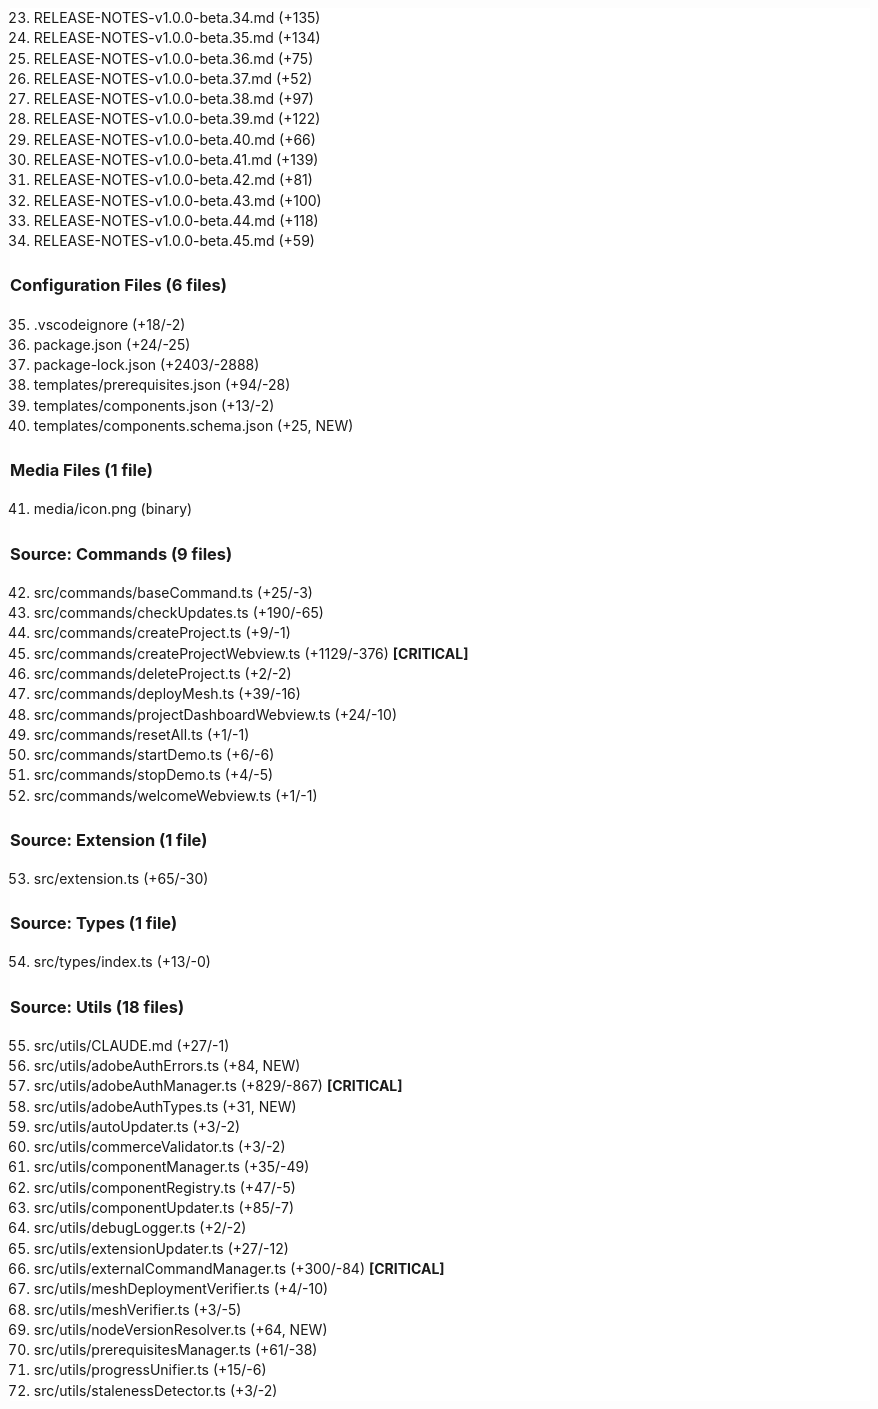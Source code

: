 23. RELEASE-NOTES-v1.0.0-beta.34.md (+135)
24. RELEASE-NOTES-v1.0.0-beta.35.md (+134)
25. RELEASE-NOTES-v1.0.0-beta.36.md (+75)
26. RELEASE-NOTES-v1.0.0-beta.37.md (+52)
27. RELEASE-NOTES-v1.0.0-beta.38.md (+97)
28. RELEASE-NOTES-v1.0.0-beta.39.md (+122)
29. RELEASE-NOTES-v1.0.0-beta.40.md (+66)
30. RELEASE-NOTES-v1.0.0-beta.41.md (+139)
31. RELEASE-NOTES-v1.0.0-beta.42.md (+81)
32. RELEASE-NOTES-v1.0.0-beta.43.md (+100)
33. RELEASE-NOTES-v1.0.0-beta.44.md (+118)
34. RELEASE-NOTES-v1.0.0-beta.45.md (+59)

### Configuration Files (6 files)
35. .vscodeignore (+18/-2)
36. package.json (+24/-25)
37. package-lock.json (+2403/-2888)
38. templates/prerequisites.json (+94/-28)
39. templates/components.json (+13/-2)
40. templates/components.schema.json (+25, NEW)

### Media Files (1 file)
41. media/icon.png (binary)

### Source: Commands (9 files)
42. src/commands/baseCommand.ts (+25/-3)
43. src/commands/checkUpdates.ts (+190/-65)
44. src/commands/createProject.ts (+9/-1)
45. src/commands/createProjectWebview.ts (+1129/-376) **[CRITICAL]**
46. src/commands/deleteProject.ts (+2/-2)
47. src/commands/deployMesh.ts (+39/-16)
48. src/commands/projectDashboardWebview.ts (+24/-10)
49. src/commands/resetAll.ts (+1/-1)
50. src/commands/startDemo.ts (+6/-6)
51. src/commands/stopDemo.ts (+4/-5)
52. src/commands/welcomeWebview.ts (+1/-1)

### Source: Extension (1 file)
53. src/extension.ts (+65/-30)

### Source: Types (1 file)
54. src/types/index.ts (+13/-0)

### Source: Utils (18 files)
55. src/utils/CLAUDE.md (+27/-1)
56. src/utils/adobeAuthErrors.ts (+84, NEW)
57. src/utils/adobeAuthManager.ts (+829/-867) **[CRITICAL]**
58. src/utils/adobeAuthTypes.ts (+31, NEW)
59. src/utils/autoUpdater.ts (+3/-2)
60. src/utils/commerceValidator.ts (+3/-2)
61. src/utils/componentManager.ts (+35/-49)
62. src/utils/componentRegistry.ts (+47/-5)
63. src/utils/componentUpdater.ts (+85/-7)
64. src/utils/debugLogger.ts (+2/-2)
65. src/utils/extensionUpdater.ts (+27/-12)
66. src/utils/externalCommandManager.ts (+300/-84) **[CRITICAL]**
67. src/utils/meshDeploymentVerifier.ts (+4/-10)
68. src/utils/meshVerifier.ts (+3/-5)
69. src/utils/nodeVersionResolver.ts (+64, NEW)
70. src/utils/prerequisitesManager.ts (+61/-38)
71. src/utils/progressUnifier.ts (+15/-6)
72. src/utils/stalenessDetector.ts (+3/-2)